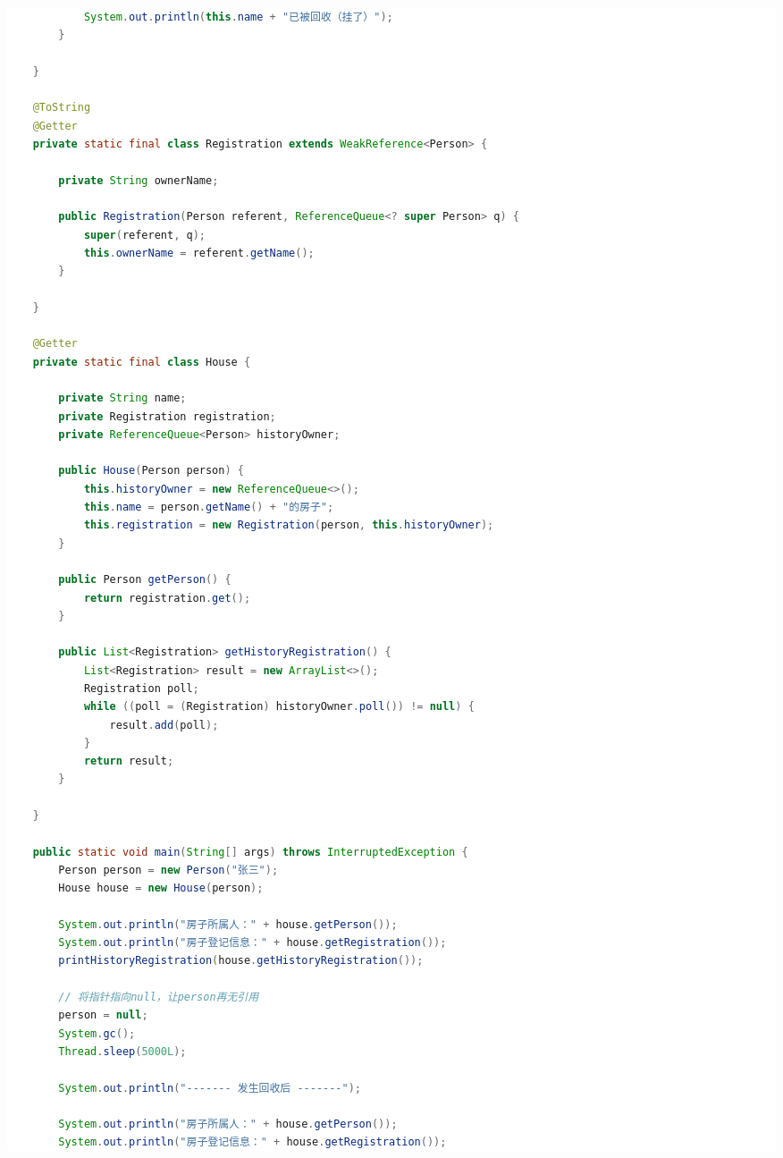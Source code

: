 ```java
            System.out.println(this.name + "已被回收（挂了）");
        }

    }

    @ToString
    @Getter
    private static final class Registration extends WeakReference<Person> {

        private String ownerName;

        public Registration(Person referent, ReferenceQueue<? super Person> q) {
            super(referent, q);
            this.ownerName = referent.getName();
        }

    }

    @Getter
    private static final class House {

        private String name;
        private Registration registration;
        private ReferenceQueue<Person> historyOwner;

        public House(Person person) {
            this.historyOwner = new ReferenceQueue<>();
            this.name = person.getName() + "的房子";
            this.registration = new Registration(person, this.historyOwner);
        }

        public Person getPerson() {
            return registration.get();
        }

        public List<Registration> getHistoryRegistration() {
            List<Registration> result = new ArrayList<>();
            Registration poll;
            while ((poll = (Registration) historyOwner.poll()) != null) {
                result.add(poll);
            }
            return result;
        }

    }

    public static void main(String[] args) throws InterruptedException {
        Person person = new Person("张三");
        House house = new House(person);

        System.out.println("房子所属人：" + house.getPerson());
        System.out.println("房子登记信息：" + house.getRegistration());
        printHistoryRegistration(house.getHistoryRegistration());

        // 将指针指向null，让person再无引用
        person = null;
        System.gc();
        Thread.sleep(5000L);

        System.out.println("------- 发生回收后 -------");

        System.out.println("房子所属人：" + house.getPerson());
        System.out.println("房子登记信息：" + house.getRegistration());
```